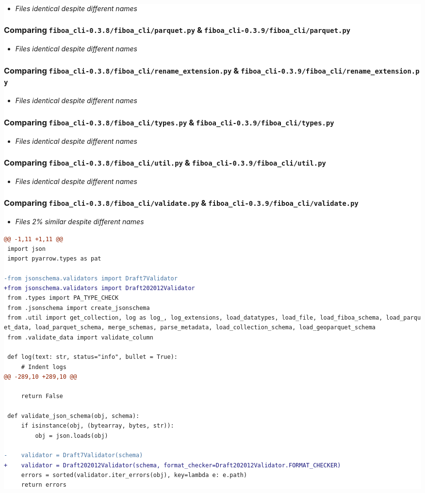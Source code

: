  * *Files identical despite different names*

### Comparing `fiboa_cli-0.3.8/fiboa_cli/parquet.py` & `fiboa_cli-0.3.9/fiboa_cli/parquet.py`

 * *Files identical despite different names*

### Comparing `fiboa_cli-0.3.8/fiboa_cli/rename_extension.py` & `fiboa_cli-0.3.9/fiboa_cli/rename_extension.py`

 * *Files identical despite different names*

### Comparing `fiboa_cli-0.3.8/fiboa_cli/types.py` & `fiboa_cli-0.3.9/fiboa_cli/types.py`

 * *Files identical despite different names*

### Comparing `fiboa_cli-0.3.8/fiboa_cli/util.py` & `fiboa_cli-0.3.9/fiboa_cli/util.py`

 * *Files identical despite different names*

### Comparing `fiboa_cli-0.3.8/fiboa_cli/validate.py` & `fiboa_cli-0.3.9/fiboa_cli/validate.py`

 * *Files 2% similar despite different names*

```diff
@@ -1,11 +1,11 @@
 import json
 import pyarrow.types as pat
 
-from jsonschema.validators import Draft7Validator
+from jsonschema.validators import Draft202012Validator
 from .types import PA_TYPE_CHECK
 from .jsonschema import create_jsonschema
 from .util import get_collection, log as log_, log_extensions, load_datatypes, load_file, load_fiboa_schema, load_parquet_data, load_parquet_schema, merge_schemas, parse_metadata, load_collection_schema, load_geoparquet_schema
 from .validate_data import validate_column
 
 def log(text: str, status="info", bullet = True):
     # Indent logs
@@ -289,10 +289,10 @@
 
     return False
 
 def validate_json_schema(obj, schema):
     if isinstance(obj, (bytearray, bytes, str)):
         obj = json.loads(obj)
 
-    validator = Draft7Validator(schema)
+    validator = Draft202012Validator(schema, format_checker=Draft202012Validator.FORMAT_CHECKER)
     errors = sorted(validator.iter_errors(obj), key=lambda e: e.path)
     return errors
```
